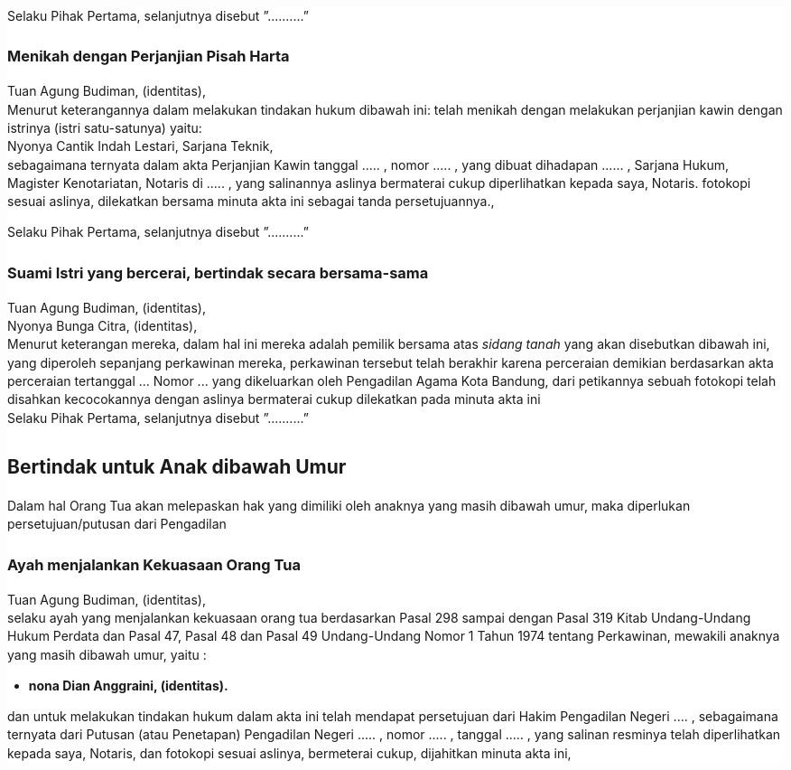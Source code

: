   Selaku Pihak Pertama, selanjutnya disebut ”..........”

</AktaText>

### Menikah dengan Perjanjian Pisah Harta

<AktaText>

  Tuan Agung Budiman, (identitas),    
  Menurut keterangannya dalam melakukan tindakan hukum dibawah ini:
  telah menikah dengan melakukan perjanjian kawin dengan istrinya (istri satu-satunya) yaitu:  
  Nyonya Cantik Indah Lestari, Sarjana Teknik,  
  sebagaimana ternyata dalam akta Perjanjian Kawin tanggal ..... , nomor ..... , yang dibuat dihadapan ...... , Sarjana Hukum, Magister Kenotariatan, Notaris di ..... , yang salinannya aslinya bermaterai cukup diperlihatkan kepada saya, Notaris. fotokopi sesuai aslinya, dilekatkan bersama minuta akta ini sebagai tanda persetujuannya.,

  Selaku Pihak Pertama, selanjutnya disebut ”..........”

</AktaText>

### Suami Istri yang bercerai, bertindak secara bersama-sama

<AktaText>

  Tuan Agung Budiman, (identitas),    
  Nyonya Bunga Citra, (identitas),    
  Menurut keterangan mereka, dalam hal ini mereka adalah pemilik bersama atas _sidang tanah_ yang akan disebutkan dibawah ini, yang diperoleh sepanjang perkawinan mereka, perkawinan tersebut telah berakhir karena perceraian demikian berdasarkan akta perceraian tertanggal ... Nomor ... yang dikeluarkan oleh Pengadilan Agama Kota Bandung, dari petikannya sebuah fotokopi telah disahkan kecocokannya dengan aslinya bermaterai cukup dilekatkan pada minuta akta ini  
  Selaku Pihak Pertama, selanjutnya disebut ”..........”

</AktaText>

## Bertindak untuk Anak dibawah Umur

Dalam hal Orang Tua akan melepaskan hak yang dimiliki oleh anaknya yang masih dibawah umur, maka diperlukan persetujuan/putusan dari Pengadilan

### Ayah menjalankan Kekuasaan Orang Tua

<AktaText>

Tuan Agung Budiman, (identitas),     
selaku ayah yang menjalankan kekuasaan orang tua berdasarkan Pasal 298 sampai dengan Pasal 319 Kitab Undang-Undang Hukum Perdata dan Pasal 47, Pasal 48 dan Pasal 49 Undang-Undang Nomor 1 Tahun 1974 tentang Perkawinan, mewakili anaknya yang masih dibawah umur, yaitu :

- __nona Dian Anggraini, (identitas).__

dan untuk melakukan tindakan hukum dalam akta ini telah mendapat persetujuan dari Hakim Pengadilan Negeri .... , sebagaimana ternyata dari Putusan (atau Penetapan) Pengadilan Negeri ..... , nomor ..... , tanggal ..... , yang salinan resminya telah diperlihatkan kepada saya, Notaris, dan fotokopi sesuai aslinya, bermeterai cukup, dijahitkan minuta akta ini,
